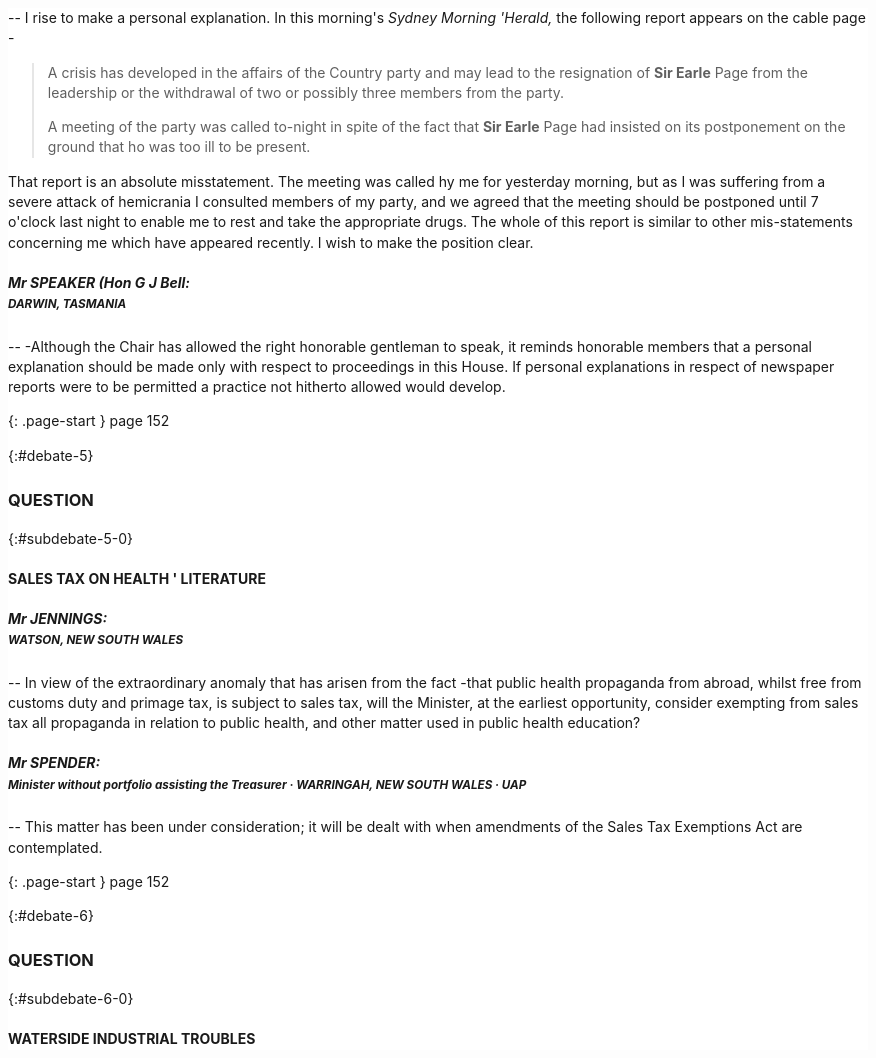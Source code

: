 -- I rise to make a personal explanation. In this morning's  *Sydney Morning 'Herald,*  the following report appears on the cable page - 

  >A crisis has developed in the affairs of the Country party and may lead to the resignation of  **Sir Earle**  Page from the leadership or the withdrawal of two or possibly three members from the party. 
  >
  >A meeting of the party was called to-night in spite of the fact that  **Sir Earle**  Page had insisted on its postponement on the ground that ho was too ill to be present. 

That report is an absolute misstatement. The meeting was called hy me for yesterday morning, but as I was suffering from a severe attack of hemicrania I consulted members of my party, and we agreed that the meeting should be postponed until 7 o'clock last night to enable me to rest and take the appropriate drugs. The whole of this report is similar to other mis-statements concerning me which have appeared recently. I wish to make the position clear. 

##### Mr SPEAKER (Hon G J Bell:<br><small class="text-muted">DARWIN, TASMANIA</small>

-- -Although the Chair has allowed the right honorable gentleman to speak, it reminds honorable members that a personal explanation should be made only with respect to proceedings in this House. If personal explanations in respect of newspaper reports were to be permitted a practice not hitherto allowed would develop. 

{: .page-start }
page 152

{:#debate-5}
### QUESTION

{:#subdebate-5-0}
#### SALES TAX ON HEALTH ' LITERATURE

##### Mr JENNINGS:<br><small class="text-muted">WATSON, NEW SOUTH WALES</small>

-- In view of the extraordinary anomaly that has arisen from the fact -that public health propaganda from abroad, whilst free from customs duty and primage tax, is subject to sales tax, will the Minister, at the earliest opportunity, consider exempting from sales tax all propaganda in relation to public health, and other matter used in public health education? 

##### Mr SPENDER:<br><small class="text-muted">Minister without portfolio assisting the Treasurer &middot; WARRINGAH, NEW SOUTH WALES &middot; UAP</small>

-- This matter has been under consideration; it will be dealt with when amendments of the Sales Tax Exemptions Act are contemplated. 

{: .page-start }
page 152

{:#debate-6}
### QUESTION

{:#subdebate-6-0}
#### WATERSIDE INDUSTRIAL TROUBLES
